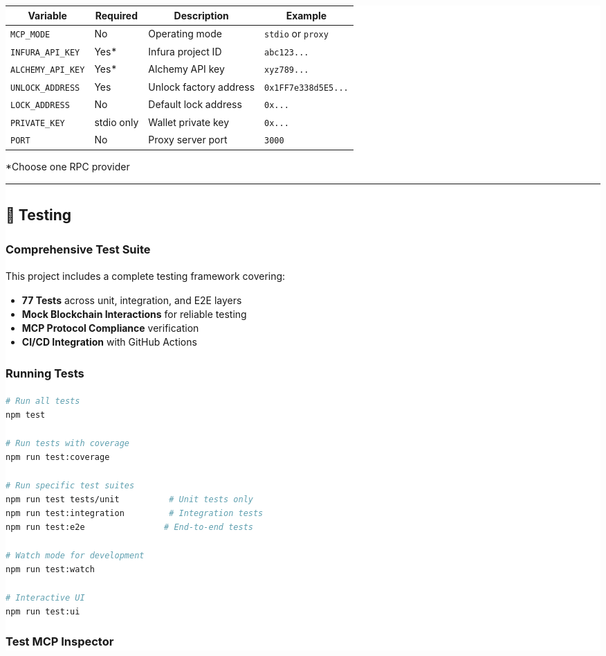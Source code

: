 | Variable | Required | Description | Example |
|----------|----------|-------------|---------|
| `MCP_MODE` | No | Operating mode | `stdio` or `proxy` |
| `INFURA_API_KEY` | Yes* | Infura project ID | `abc123...` |
| `ALCHEMY_API_KEY` | Yes* | Alchemy API key | `xyz789...` |
| `UNLOCK_ADDRESS` | Yes | Unlock factory address | `0x1FF7e338d5E5...` |
| `LOCK_ADDRESS` | No | Default lock address | `0x...` |
| `PRIVATE_KEY` | stdio only | Wallet private key | `0x...` |
| `PORT` | No | Proxy server port | `3000` |

*Choose one RPC provider

---

## 🧪 Testing

### Comprehensive Test Suite

This project includes a complete testing framework covering:

- **77 Tests** across unit, integration, and E2E layers
- **Mock Blockchain Interactions** for reliable testing
- **MCP Protocol Compliance** verification
- **CI/CD Integration** with GitHub Actions

### Running Tests

```bash
# Run all tests
npm test

# Run tests with coverage
npm run test:coverage

# Run specific test suites
npm run test tests/unit          # Unit tests only
npm run test:integration         # Integration tests
npm run test:e2e                # End-to-end tests

# Watch mode for development
npm run test:watch

# Interactive UI
npm run test:ui
```

### Test MCP Inspector
